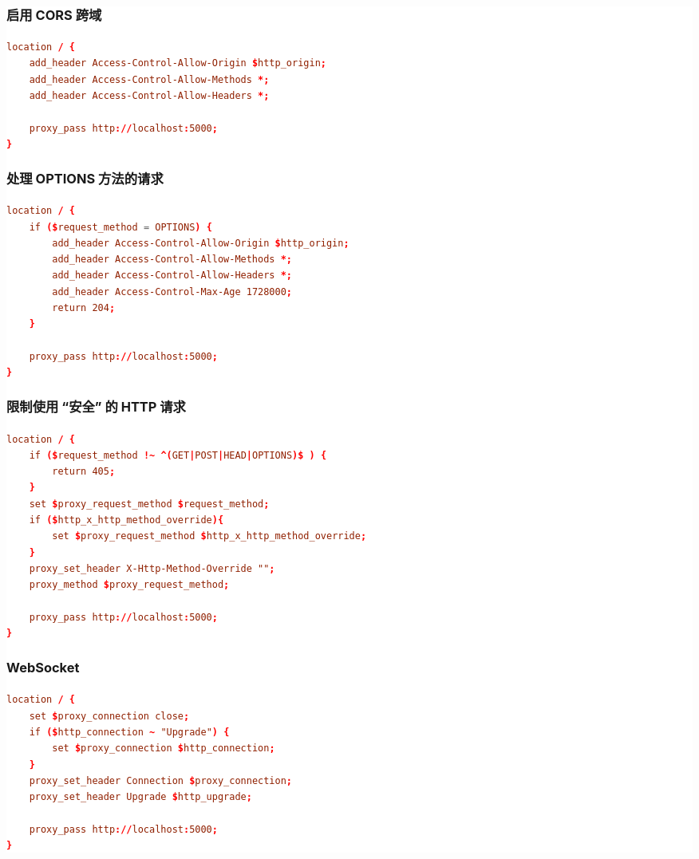 ### 启用 CORS 跨域

```conf
location / {
    add_header Access-Control-Allow-Origin $http_origin;
    add_header Access-Control-Allow-Methods *;
    add_header Access-Control-Allow-Headers *;

    proxy_pass http://localhost:5000;
}
```

### 处理 OPTIONS 方法的请求

```conf
location / {
    if ($request_method = OPTIONS) {
        add_header Access-Control-Allow-Origin $http_origin;
        add_header Access-Control-Allow-Methods *;
        add_header Access-Control-Allow-Headers *;
        add_header Access-Control-Max-Age 1728000;
        return 204;
    }

    proxy_pass http://localhost:5000;
}
```

### 限制使用 “安全” 的 HTTP 请求

```conf
location / {
    if ($request_method !~ ^(GET|POST|HEAD|OPTIONS)$ ) {
        return 405;
    }
    set $proxy_request_method $request_method;
    if ($http_x_http_method_override){
        set $proxy_request_method $http_x_http_method_override;
    }
    proxy_set_header X-Http-Method-Override "";
    proxy_method $proxy_request_method;

    proxy_pass http://localhost:5000;
}
```

### WebSocket

```conf
location / {
    set $proxy_connection close;
    if ($http_connection ~ "Upgrade") {
        set $proxy_connection $http_connection;
    }
    proxy_set_header Connection $proxy_connection;
    proxy_set_header Upgrade $http_upgrade;

    proxy_pass http://localhost:5000;
}
```

